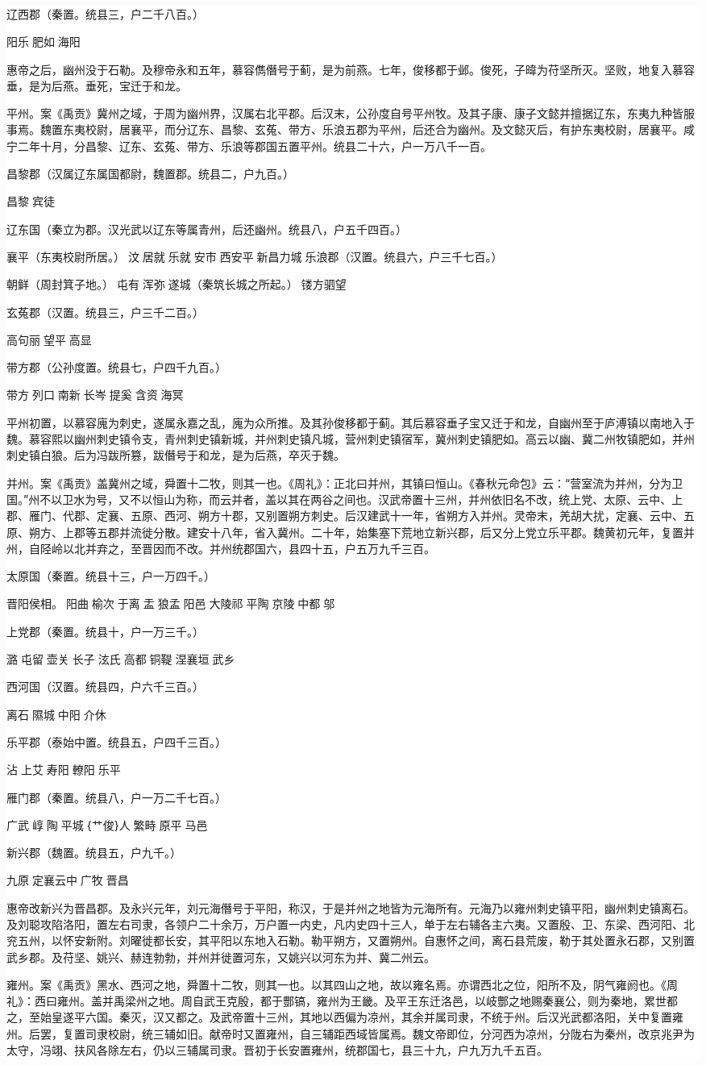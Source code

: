 辽西郡（秦置。统县三，户二千八百。）

阳乐 肥如 海阳

惠帝之后，幽州没于石勒。及穆帝永和五年，慕容儁僭号于蓟，是为前燕。七年，俊移都于邺。俊死，子暐为苻坚所灭。坚败，地复入慕容垂，是为后燕。垂死，宝迁于和龙。

平州。案《禹贡》冀州之域，于周为幽州界，汉属右北平郡。后汉末，公孙度自号平州牧。及其子康、康子文懿并擅据辽东，东夷九种皆服事焉。魏置东夷校尉，居襄平，而分辽东、昌黎、玄菟、带方、乐浪五郡为平州，后还合为幽州。及文懿灭后，有护东夷校尉，居襄平。咸宁二年十月，分昌黎、辽东、玄菟、带方、乐浪等郡国五置平州。统县二十六，户一万八千一百。

昌黎郡（汉属辽东属国都尉，魏置郡。统县二，户九百。）

昌黎 宾徒

辽东国（秦立为郡。汉光武以辽东等属青州，后还幽州。统县八，户五千四百。）

襄平（东夷校尉所居。） 汶 居就 乐就 安市 西安平 新昌力城 乐浪郡（汉置。统县六，户三千七百。）

朝鲜（周封箕子地。） 屯有 浑弥 遂城（秦筑长城之所起。） 镂方驷望

玄菟郡（汉置。统县三，户三千二百。）

高句丽 望平 高显

带方郡（公孙度置。统县七，户四千九百。）

带方 列口 南新 长岑 提奚 含资 海冥

平州初置，以慕容廆为刺史，遂属永嘉之乱，廆为众所推。及其孙俊移都于蓟。其后慕容垂子宝又迁于和龙，自幽州至于庐溥镇以南地入于魏。慕容熙以幽州刺史镇令支，青州刺史镇新城，并州刺史镇凡城，营州刺史镇宿军，冀州刺史镇肥如。高云以幽、冀二州牧镇肥如，并州刺史镇白狼。后为冯跋所篡，跋僭号于和龙，是为后燕，卒灭于魏。

并州。案《禹贡》盖冀州之域，舜置十二牧，则其一也。《周礼》：正北曰并州，其镇曰恒山。《春秋元命包》云：“营室流为并州，分为卫国。”州不以卫水为号，又不以恒山为称，而云并者，盖以其在两谷之间也。汉武帝置十三州，并州依旧名不改，统上党、太原、云中、上郡、雁门、代郡、定襄、五原、西河、朔方十郡，又别置朔方刺史。后汉建武十一年，省朔方入并州。灵帝末，羌胡大扰，定襄、云中、五原、朔方、上郡等五郡并流徙分散。建安十八年，省入冀州。二十年，始集塞下荒地立新兴郡，后又分上党立乐平郡。魏黄初元年，复置并州，自陉岭以北并弃之，至晋因而不改。并州统郡国六，县四十五，户五万九千三百。

太原国（秦置。统县十三，户一万四千。）

晋阳侯相。 阳曲 榆次 于离 盂 狼孟 阳邑 大陵祁 平陶 京陵 中都 邬

上党郡（秦置。统县十，户一万三千。）

潞 屯留 壶关 长子 泫氏 高都 铜鞮 涅襄垣 武乡

西河国（汉置。统县四，户六千三百。）

离石 隰城 中阳 介休

乐平郡（泰始中置。统县五，户四千三百。）

沾 上艾 寿阳 轑阳 乐平

雁门郡（秦置。统县八，户一万二千七百。）

广武 崞 陶 平城 {艹俊}人 繁畤 原平 马邑

新兴郡（魏置。统县五，户九千。）

九原 定襄云中 广牧 晋昌

惠帝改新兴为晋昌郡。及永兴元年，刘元海僭号于平阳，称汉，于是并州之地皆为元海所有。元海乃以雍州刺史镇平阳，幽州刺史镇离石。及刘聪攻陷洛阳，置左右司隶，各领户二十余万，万户置一内史，凡内史四十三人，单于左右辅各主六夷。又置殷、卫、东梁、西河阳、北兖五州，以怀安新附。刘曜徙都长安，其平阳以东地入石勒。勒平朔方，又置朔州。自惠怀之间，离石县荒废，勒于其处置永石郡，又别置武乡郡。及苻坚、姚兴、赫连勃勃，并州并徙置河东，又姚兴以河东为并、冀二州云。

雍州。案《禹贡》黑水、西河之地，舜置十二牧，则其一也。以其四山之地，故以雍名焉。亦谓西北之位，阳所不及，阴气雍阏也。《周礼》：西曰雍州。盖并禹梁州之地。周自武王克殷，都于酆镐，雍州为王畿。及平王东迁洛邑，以岐酆之地赐秦襄公，则为秦地，累世都之，至始皇遂平六国。秦灭，汉又都之。及武帝置十三州，其地以西偏为凉州，其余并属司隶，不统于州。后汉光武都洛阳，关中复置雍州。后罢，复置司隶校尉，统三辅如旧。献帝时又置雍州，自三辅距西域皆属焉。魏文帝即位，分河西为凉州，分陇右为秦州，改京兆尹为太守，冯翊、扶风各除左右，仍以三辅属司隶。晋初于长安置雍州，统郡国七，县三十九，户九万九千五百。
